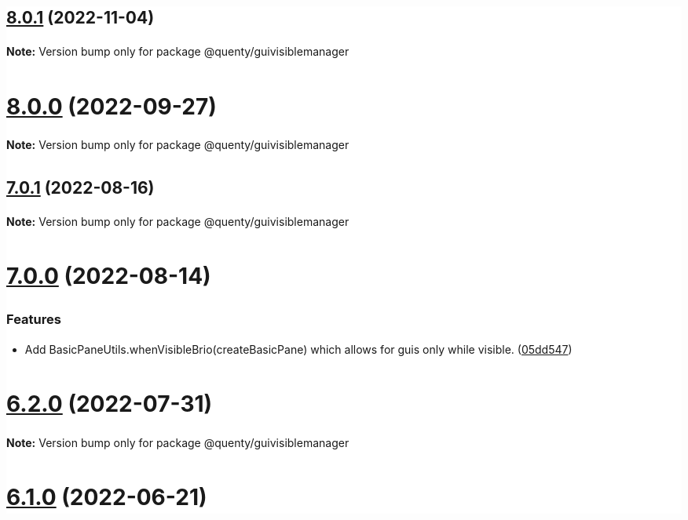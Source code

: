 
## [8.0.1](https://github.com/Quenty/NevermoreEngine/compare/@quenty/guivisiblemanager@8.0.0...@quenty/guivisiblemanager@8.0.1) (2022-11-04)

**Note:** Version bump only for package @quenty/guivisiblemanager





# [8.0.0](https://github.com/Quenty/NevermoreEngine/compare/@quenty/guivisiblemanager@7.0.1...@quenty/guivisiblemanager@8.0.0) (2022-09-27)

**Note:** Version bump only for package @quenty/guivisiblemanager





## [7.0.1](https://github.com/Quenty/NevermoreEngine/compare/@quenty/guivisiblemanager@7.0.0...@quenty/guivisiblemanager@7.0.1) (2022-08-16)

**Note:** Version bump only for package @quenty/guivisiblemanager





# [7.0.0](https://github.com/Quenty/NevermoreEngine/compare/@quenty/guivisiblemanager@6.2.0...@quenty/guivisiblemanager@7.0.0) (2022-08-14)


### Features

* Add BasicPaneUtils.whenVisibleBrio(createBasicPane) which allows for guis only while visible. ([05dd547](https://github.com/Quenty/NevermoreEngine/commit/05dd54729f9dd53348d24150e60a4bd5fc9fcea1))





# [6.2.0](https://github.com/Quenty/NevermoreEngine/compare/@quenty/guivisiblemanager@6.1.0...@quenty/guivisiblemanager@6.2.0) (2022-07-31)

**Note:** Version bump only for package @quenty/guivisiblemanager





# [6.1.0](https://github.com/Quenty/NevermoreEngine/compare/@quenty/guivisiblemanager@6.0.0...@quenty/guivisiblemanager@6.1.0) (2022-06-21)
